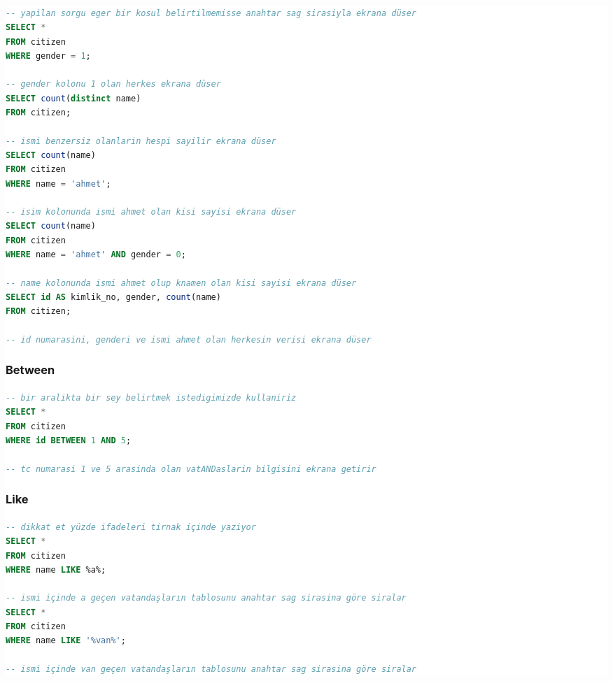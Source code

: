 ```sql
-- yapilan sorgu eger bir kosul belirtilmemisse anahtar sag sirasiyla ekrana düser
SELECT *
FROM citizen
WHERE gender = 1;

-- gender kolonu 1 olan herkes ekrana düser
SELECT count(distinct name)
FROM citizen;

-- ismi benzersiz olanlarin hespi sayilir ekrana düser
SELECT count(name)
FROM citizen
WHERE name = 'ahmet';

-- isim kolonunda ismi ahmet olan kisi sayisi ekrana düser
SELECT count(name)
FROM citizen
WHERE name = 'ahmet' AND gender = 0;

-- name kolonunda ismi ahmet olup knamen olan kisi sayisi ekrana düser
SELECT id AS kimlik_no, gender, count(name)
FROM citizen;

-- id numarasini, genderi ve ismi ahmet olan herkesin verisi ekrana düser
```

### Between

```sql
-- bir aralikta bir sey belirtmek istedigimizde kullaniriz
SELECT *
FROM citizen
WHERE id BETWEEN 1 AND 5;

-- tc numarasi 1 ve 5 arasinda olan vatANDaslarin bilgisini ekrana getirir
```

### Like

```sql
-- dikkat et yüzde ifadeleri tirnak içinde yaziyor
SELECT *
FROM citizen
WHERE name LIKE %a%;

-- ismi içinde a geçen vatandaşların tablosunu anahtar sag sirasina göre siralar
SELECT *
FROM citizen
WHERE name LIKE '%van%';

-- ismi içinde van geçen vatandaşların tablosunu anahtar sag sirasina göre siralar
```
